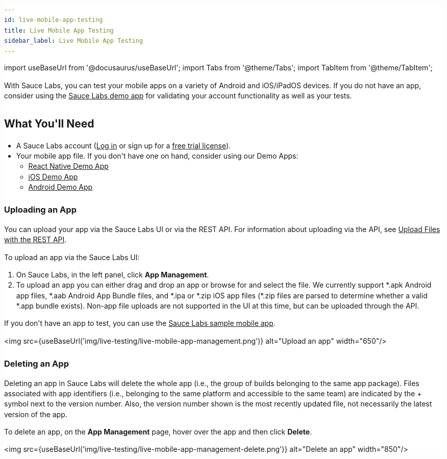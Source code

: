 ```yaml
---
id: live-mobile-app-testing
title: Live Mobile App Testing
sidebar_label: Live Mobile App Testing
---
```


import useBaseUrl from '@docusaurus/useBaseUrl';
import Tabs from '@theme/Tabs';
import TabItem from '@theme/TabItem';

With Sauce Labs, you can test your mobile apps on a variety of Android and iOS/iPadOS devices. If you do not have an app, consider using the [Sauce Labs demo app](https://github.com/saucelabs/my-demo-app-rn) for validating your account functionality as well as your tests.

## What You'll Need

- A Sauce Labs account ([Log in](https://accounts.saucelabs.com/am/XUI/#login/) or sign up for a [free trial license](https://saucelabs.com/sign-up)).
- Your mobile app file. If you don't have one on hand, consider using our Demo Apps:
  - [React Native Demo App](https://github.com/saucelabs/my-demo-app-rn/releases)
  - [iOS Demo App](https://github.com/saucelabs/my-demo-app-ios/releases)
  - [Android Demo App](https://github.com/saucelabs/my-demo-app-android/releases)

### Uploading an App

You can upload your app via the Sauce Labs UI or via the REST API. For information about uploading via the API, see [Upload Files with the REST API](/mobile-apps/app-storage).

To upload an app via the Sauce Labs UI:

1. On Sauce Labs, in the left panel, click **App Management**.
2. To upload an app you can either drag and drop an app or browse for and select the file. We currently support \*.apk Android app files, \*.aab Android App Bundle files, and \*.ipa or \*.zip iOS app files (\*.zip files are parsed to determine whether a valid \*.app bundle exists). Non-app file uploads are not supported in the UI at this time, but can be uploaded through the API.

If you don't have an app to test, you can use the [Sauce Labs sample mobile app](https://github.com/saucelabs/sample-app-mobile).

<img src={useBaseUrl('img/live-testing/live-mobile-app-management.png')} alt="Upload an app" width="650"/>

### Deleting an App

Deleting an app in Sauce Labs will delete the whole app (i.e., the group of builds belonging to the same app package). Files associated with app identifiers (i.e., belonging to the same platform and accessible to the same team) are indicated by the + symbol next to the version number. Also, the version number shown is the most recently updated file, not necessarily the latest version of the app.

To delete an app, on the **App Management** page, hover over the app and then click **Delete**.

<img src={useBaseUrl('img/live-testing/live-mobile-app-management-delete.png')} alt="Delete an app" width="850"/>
